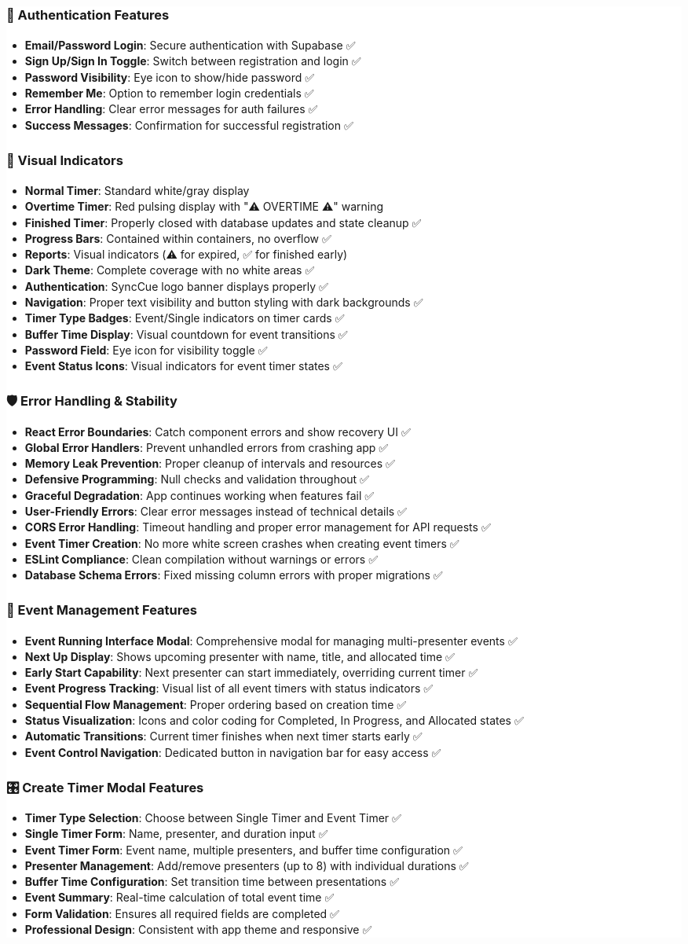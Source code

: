 ### 🔐 Authentication Features
- **Email/Password Login**: Secure authentication with Supabase ✅
- **Sign Up/Sign In Toggle**: Switch between registration and login ✅
- **Password Visibility**: Eye icon to show/hide password ✅
- **Remember Me**: Option to remember login credentials ✅
- **Error Handling**: Clear error messages for auth failures ✅
- **Success Messages**: Confirmation for successful registration ✅

### 🎨 Visual Indicators
- **Normal Timer**: Standard white/gray display
- **Overtime Timer**: Red pulsing display with "⚠️ OVERTIME ⚠️" warning
- **Finished Timer**: Properly closed with database updates and state cleanup ✅
- **Progress Bars**: Contained within containers, no overflow ✅
- **Reports**: Visual indicators (⚠️ for expired, ✅ for finished early)
- **Dark Theme**: Complete coverage with no white areas ✅
- **Authentication**: SyncCue logo banner displays properly ✅
- **Navigation**: Proper text visibility and button styling with dark backgrounds ✅
- **Timer Type Badges**: Event/Single indicators on timer cards ✅
- **Buffer Time Display**: Visual countdown for event transitions ✅
- **Password Field**: Eye icon for visibility toggle ✅
- **Event Status Icons**: Visual indicators for event timer states ✅

### 🛡️ Error Handling & Stability
- **React Error Boundaries**: Catch component errors and show recovery UI ✅
- **Global Error Handlers**: Prevent unhandled errors from crashing app ✅
- **Memory Leak Prevention**: Proper cleanup of intervals and resources ✅
- **Defensive Programming**: Null checks and validation throughout ✅
- **Graceful Degradation**: App continues working when features fail ✅
- **User-Friendly Errors**: Clear error messages instead of technical details ✅
- **CORS Error Handling**: Timeout handling and proper error management for API requests ✅
- **Event Timer Creation**: No more white screen crashes when creating event timers ✅
- **ESLint Compliance**: Clean compilation without warnings or errors ✅
- **Database Schema Errors**: Fixed missing column errors with proper migrations ✅

### 🎪 Event Management Features
- **Event Running Interface Modal**: Comprehensive modal for managing multi-presenter events ✅
- **Next Up Display**: Shows upcoming presenter with name, title, and allocated time ✅
- **Early Start Capability**: Next presenter can start immediately, overriding current timer ✅
- **Event Progress Tracking**: Visual list of all event timers with status indicators ✅
- **Sequential Flow Management**: Proper ordering based on creation time ✅
- **Status Visualization**: Icons and color coding for Completed, In Progress, and Allocated states ✅
- **Automatic Transitions**: Current timer finishes when next timer starts early ✅
- **Event Control Navigation**: Dedicated button in navigation bar for easy access ✅

### 🎛️ Create Timer Modal Features
- **Timer Type Selection**: Choose between Single Timer and Event Timer ✅
- **Single Timer Form**: Name, presenter, and duration input ✅
- **Event Timer Form**: Event name, multiple presenters, and buffer time configuration ✅
- **Presenter Management**: Add/remove presenters (up to 8) with individual durations ✅
- **Buffer Time Configuration**: Set transition time between presentations ✅
- **Event Summary**: Real-time calculation of total event time ✅
- **Form Validation**: Ensures all required fields are completed ✅
- **Professional Design**: Consistent with app theme and responsive ✅
